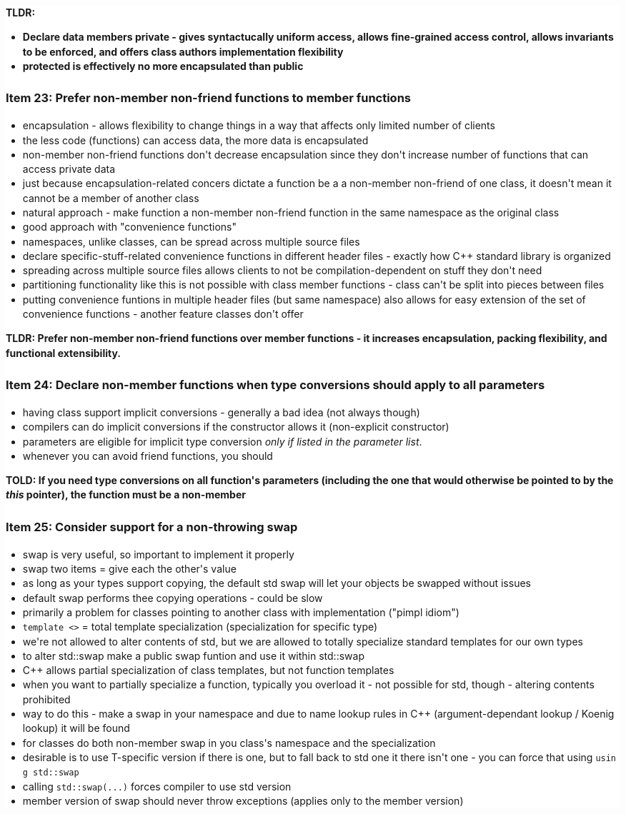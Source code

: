 **TLDR:**
- **Declare data members private - gives syntactucally uniform access, allows fine-grained access control, allows invariants to be enforced, and offers class authors implementation flexibility**
- **protected is effectively no more encapsulated than public**

### Item 23: Prefer non-member non-friend functions to member functions

- encapsulation - allows flexibility to change things in a way that affects only limited number of clients
- the less code (functions) can access data, the more data is encapsulated
- non-member non-friend functions don't decrease encapsulation since they don't increase number of functions that can access private data
- just because encapsulation-related concers dictate a function be a a non-member non-friend of one class, it doesn't mean it cannot be a member of another class
- natural approach - make function a non-member non-friend function in the same namespace as the original class
- good approach with "convenience functions"
- namespaces, unlike classes, can be spread across multiple source files
- declare specific-stuff-related convenience functions in different header files - exactly how C++ standard library is organized
- spreading across multiple source files allows clients to not be compilation-dependent on stuff they don't need
- partitioning functionality like this is not possible with class member functions - class can't be split into pieces between files
- putting convenience funtions in multiple header files (but same namespace) also allows for easy extension of the set of convenience functions - another feature classes don't offer

**TLDR: Prefer non-member non-friend functions over member functions - it increases encapsulation, packing flexibility, and functional extensibility.**

### Item 24: Declare non-member functions when type conversions should apply to all parameters

- having class support implicit conversions - generally a bad idea (not always though)
- compilers can do implicit conversions if the constructor allows it (non-explicit constructor)
- parameters are eligible for implicit type conversion *only if listed in the parameter list*. 
- whenever you can avoid friend functions, you should

**TOLD: If you need type conversions on all function's parameters (including the one that would otherwise be pointed to by the *this* pointer), the function must be a non-member**

### Item 25: Consider support for a non-throwing swap

- swap is very useful, so important to implement it properly
- swap two items = give each the other's value
- as long as your types support copying, the default std swap will let your objects be swapped without issues
- default swap performs thee copying operations - could be slow
- primarily a problem for classes pointing to another class with implementation ("pimpl idiom")
- `template <>` = total template specialization (specialization for specific type)
- we're not allowed to alter contents of std, but we are allowed to totally specialize standard templates for our own types
- to alter std::swap make a public swap funtion and use it within std::swap
- C++ allows partial specialization of class templates, but not function templates
- when you want to partially specialize a function, typically you overload it - not possible for std, though - altering contents prohibited
- way to do this - make a swap in your namespace and due to name lookup rules in C++ (argument-dependant lookup / Koenig lookup) it will be found
- for classes do both non-member swap in you class's namespace and the specialization
- desirable is to use T-specific version if there is one, but to fall back to std one it there isn't one - you can force that using `using std::swap`
- calling `std::swap(...)` forces compiler to use std version
- member version of swap should never throw exceptions (applies only to the member version)
